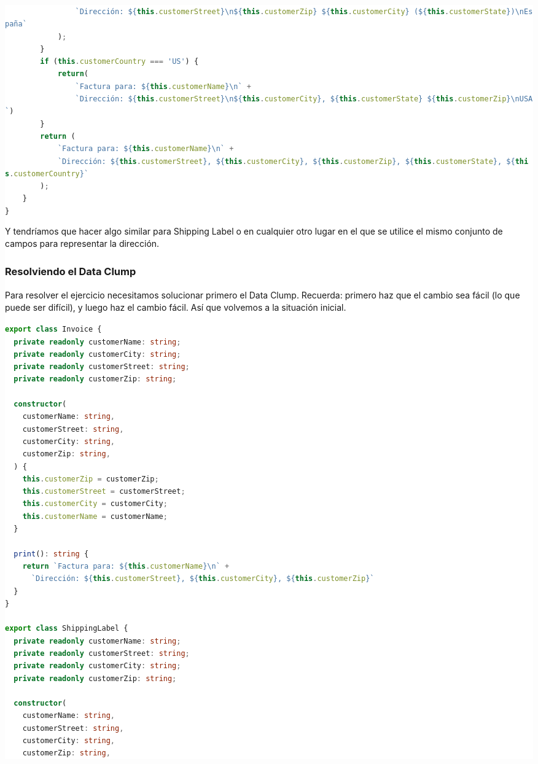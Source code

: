 ```typescript
                `Dirección: ${this.customerStreet}\n${this.customerZip} ${this.customerCity} (${this.customerState})\nEspaña`
            );
        }
        if (this.customerCountry === 'US') {
            return(
                `Factura para: ${this.customerName}\n` +
                `Dirección: ${this.customerStreet}\n${this.customerCity}, ${this.customerState} ${this.customerZip}\nUSA`)
        }
        return (
            `Factura para: ${this.customerName}\n` +
            `Dirección: ${this.customerStreet}, ${this.customerCity}, ${this.customerZip}, ${this.customerState}, ${this.customerCountry}`
        );
    }
}
```

Y tendríamos que hacer algo similar para Shipping Label o en cualquier otro lugar en el que se utilice el mismo conjunto de campos para representar la dirección.

### Resolviendo el Data Clump

Para resolver el ejercicio necesitamos solucionar primero el Data Clump. Recuerda: primero haz que el cambio sea fácil (lo que puede ser difícil), y luego haz el cambio fácil. Así que volvemos a la situación inicial.

```typescript
export class Invoice {
  private readonly customerName: string;
  private readonly customerCity: string;
  private readonly customerStreet: string;
  private readonly customerZip: string;

  constructor(
    customerName: string,
    customerStreet: string,
    customerCity: string,
    customerZip: string,
  ) {
    this.customerZip = customerZip;
    this.customerStreet = customerStreet;
    this.customerCity = customerCity;
    this.customerName = customerName;
  }

  print(): string {
    return `Factura para: ${this.customerName}\n` +
      `Dirección: ${this.customerStreet}, ${this.customerCity}, ${this.customerZip}`
  }
}

export class ShippingLabel {
  private readonly customerName: string;
  private readonly customerStreet: string;
  private readonly customerCity: string;
  private readonly customerZip: string;

  constructor(
    customerName: string,
    customerStreet: string,
    customerCity: string,
    customerZip: string,
```